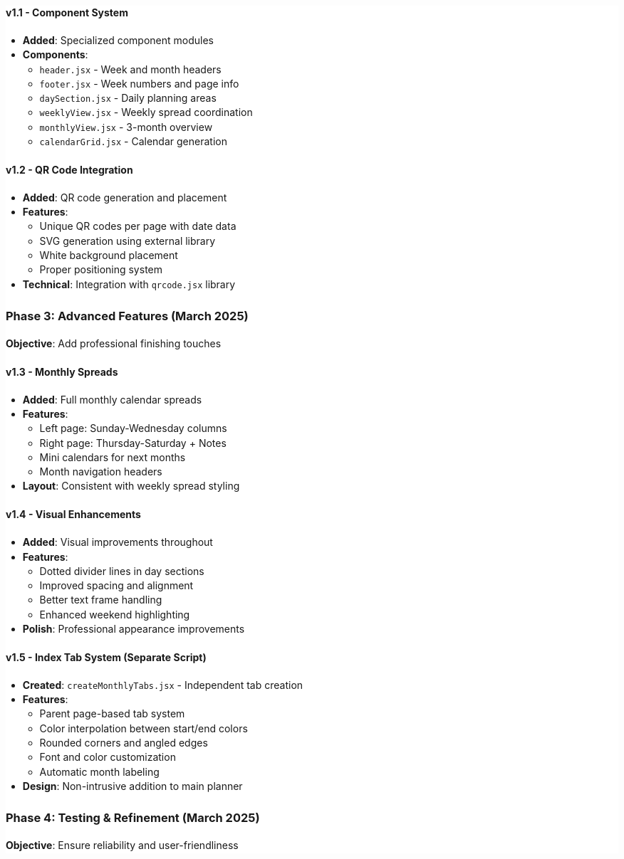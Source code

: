 #### v1.1 - Component System
- **Added**: Specialized component modules
- **Components**:
  - `header.jsx` - Week and month headers
  - `footer.jsx` - Week numbers and page info
  - `daySection.jsx` - Daily planning areas
  - `weeklyView.jsx` - Weekly spread coordination
  - `monthlyView.jsx` - 3-month overview
  - `calendarGrid.jsx` - Calendar generation

#### v1.2 - QR Code Integration
- **Added**: QR code generation and placement
- **Features**:
  - Unique QR codes per page with date data
  - SVG generation using external library
  - White background placement
  - Proper positioning system
- **Technical**: Integration with `qrcode.jsx` library

### Phase 3: Advanced Features (March 2025)
**Objective**: Add professional finishing touches

#### v1.3 - Monthly Spreads
- **Added**: Full monthly calendar spreads
- **Features**:
  - Left page: Sunday-Wednesday columns
  - Right page: Thursday-Saturday + Notes
  - Mini calendars for next months
  - Month navigation headers
- **Layout**: Consistent with weekly spread styling

#### v1.4 - Visual Enhancements
- **Added**: Visual improvements throughout
- **Features**:
  - Dotted divider lines in day sections
  - Improved spacing and alignment
  - Better text frame handling
  - Enhanced weekend highlighting
- **Polish**: Professional appearance improvements

#### v1.5 - Index Tab System (Separate Script)
- **Created**: `createMonthlyTabs.jsx` - Independent tab creation
- **Features**:
  - Parent page-based tab system
  - Color interpolation between start/end colors
  - Rounded corners and angled edges
  - Font and color customization
  - Automatic month labeling
- **Design**: Non-intrusive addition to main planner

### Phase 4: Testing & Refinement (March 2025)
**Objective**: Ensure reliability and user-friendliness
